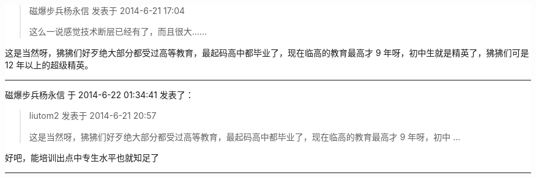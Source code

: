 > 磁爆步兵杨永信 发表于 2014-6-21 17:04
>
> 这么一说感觉技术断层已经有了，而且很大……

这是当然呀，狒狒们好歹绝大部分都受过高等教育，最起码高中都毕业了，现在临高的教育最高才 9 年呀，初中生就是精英了，狒狒们可是 12 年以上的超级精英。

---

磁爆步兵杨永信 于 2014-6-22 01:34:41 发表了：

> liutom2 发表于 2014-6-21 20:57
>
> 这是当然呀，狒狒们好歹绝大部分都受过高等教育，最起码高中都毕业了，现在临高的教育最高才 9 年呀，初中 ...

好吧，能培训出点中专生水平也就知足了

---
